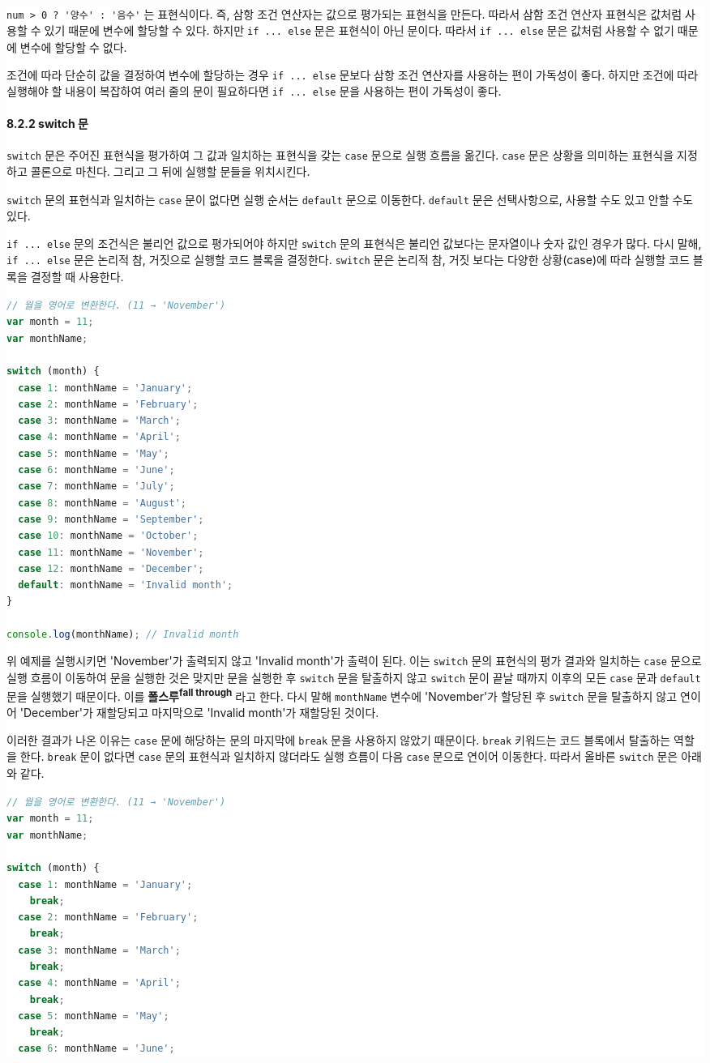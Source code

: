 `num > 0 ? '양수' : '음수'` 는 표현식이다. 즉, 삼항 조건 연산자는 값으로 평가되는 표현식을 만든다. 따라서 삼함 조건 연산자 표현식은 값처럼 사용할 수 있기 때문에 변수에 할당할 수 있다. 하지만 `if ... else` 문은 표현식이 아닌 문이다. 따라서 `if ... else` 문은 값처럼 사용할 수 없기 때문에 변수에 할당할 수 없다.

조건에 따라 단순히 값을 결정하여 변수에 할당하는 경우 `if ... else` 문보다 삼항 조건 연산자를 사용하는 편이 가독성이 좋다. 하지만 조건에 따라 실행해야 할 내용이 복잡하여 여러 줄의 문이 필요하다면 `if ... else` 문을 사용하는 편이 가독성이 좋다.

#### 8.2.2 switch 문

`switch` 문은 주어진 표현식을 평가하여 그 값과 일치하는 표현식을 갖는 `case` 문으로 실행 흐름을 옮긴다. `case` 문은 상황을 의미하는 표현식을 지정하고 콜론으로 마친다. 그리고 그 뒤에 실행할 문들을 위치시킨다.

`switch` 문의 표현식과 일치하는 `case` 문이 없다면 실행 순서는 `default` 문으로 이동한다. `default` 문은 선택사항으로, 사용할 수도 있고 안할 수도 있다.

`if ... else` 문의 조건식은 불리언 값으로 평가되어야 하지만 `switch` 문의 표현식은 불리언 값보다는 문자열이나 숫자 값인 경우가 많다. 다시 말해, `if ... else` 문은 논리적 참, 거짓으로 실행할 코드 블록을 결정한다. `switch` 문은 논리적 참, 거짓 보다는 다양한 상황(case)에 따라 실행할 코드 블록을 결정할 때 사용한다.

```javascript
// 월을 영어로 변환한다. (11 → 'November')
var month = 11;
var monthName;

switch (month) {
  case 1: monthName = 'January';
  case 2: monthName = 'February';
  case 3: monthName = 'March';
  case 4: monthName = 'April';
  case 5: monthName = 'May';
  case 6: monthName = 'June';
  case 7: monthName = 'July';
  case 8: monthName = 'August';
  case 9: monthName = 'September';
  case 10: monthName = 'October';
  case 11: monthName = 'November';
  case 12: monthName = 'December';
  default: monthName = 'Invalid month';
}

console.log(monthName); // Invalid month
```

위 예제를 실행시키면 'November'가 출력되지 않고 'Invalid month'가 출력이 된다. 이는 `switch` 문의 표현식의 평가 결과와 일치하는 `case` 문으로 실행 흐름이 이동하여 문을 실행한 것은 맞지만 문을 실행한 후 `switch` 문을 탈출하지 않고 `switch` 문이 끝날 때까지 이후의 모든 `case` 문과 `default` 문을 실행했기 때문이다. 이를 **폴스루<sup>fall through</sup>**  라고 한다. 다시 말해 `monthName` 변수에 'November'가 할당된 후 `switch` 문을 탈출하지 않고 연이어 'December'가 재할당되고 마지막으로 'Invalid month'가 재할당된 것이다.

이러한 결과가 나온 이유는 `case` 문에 해당하는 문의 마지막에 `break` 문을 사용하지 않았기 때문이다. `break` 키워드는 코드 블록에서 탈출하는 역할을 한다. `break` 문이 없다면 `case` 문의 표현식과 일치하지 않더라도 실행 흐름이 다음 `case` 문으로 연이어 이동한다. 따라서 올바른 `switch` 문은 아래와 같다.

```javascript
// 월을 영어로 변환한다. (11 → 'November')
var month = 11;
var monthName;

switch (month) {
  case 1: monthName = 'January';
    break;
  case 2: monthName = 'February';
    break;
  case 3: monthName = 'March';
    break;
  case 4: monthName = 'April';
    break;
  case 5: monthName = 'May';
    break;
  case 6: monthName = 'June';
```